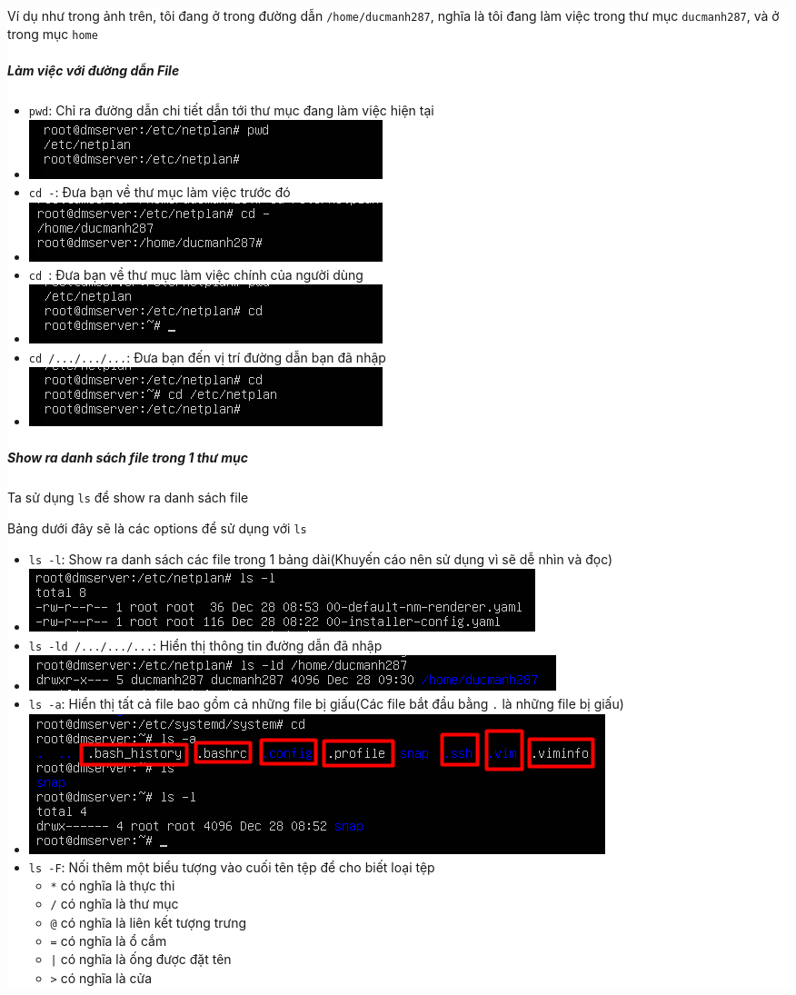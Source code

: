 Ví dụ như trong ảnh trên, tôi đang ở trong đường dẫn `/home/ducmanh287`, nghĩa là tôi đang làm việc trong thư mục `ducmanh287`, và ở trong mục `home`
##### Làm việc với đường dẫn File
- `pwd`: Chỉ ra đường dẫn chi tiết dẫn tới thư mục đang làm việc hiện tại
- ![](/Anh/Screenshot_230.png)
- `cd -`: Đưa bạn về thư mục làm việc trước đó
- ![](/Anh/Screenshot_229.png)
- `cd `: Đưa bạn về thư mục làm việc chính của người dùng
- ![](/Anh/Screenshot_231.png)
- `cd /.../.../...`: Đưa bạn đến vị trí đường dẫn bạn đã nhập
- ![](/Anh/Screenshot_232.png)
##### Show ra danh sách file trong 1 thư mục
Ta sử dụng `ls` để show ra danh sách file

Bảng dưới đây sẽ là các options để sử dụng với `ls`

- `ls -l`: Show ra danh sách các file trong 1 bảng dài(Khuyến cáo nên sử dụng vì sẽ dễ nhìn và đọc)
- ![](/Anh/Screenshot_233.png)
- `ls -ld /.../.../...`: Hiển thị thông tin đường dẫn đã nhập
- ![](/Anh/Screenshot_234.png)
- `ls -a`: Hiển thị tất cả file bao gồm cả những file bị giấu(Các file bắt đầu bằng `.` là những file bị giấu)
- ![](/Anh/Screenshot_235.png)
- `ls -F`: Nối thêm một biểu tượng vào cuối tên tệp để cho biết loại tệp
  - `*` có nghĩa là thực thi
  - `/` có nghĩa là thư mục
  - `@` có nghĩa là liên kết tượng trưng
  - `=` có nghĩa là ổ cắm
  - `|` có nghĩa là ống được đặt tên 
  - `>` có nghĩa là cửa